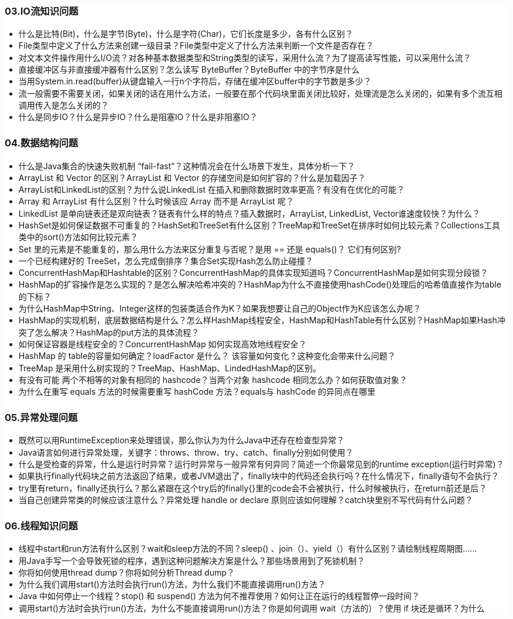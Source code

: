



### 03.IO流知识问题
- 什么是比特(Bit)，什么是字节(Byte)，什么是字符(Char)，它们长度是多少，各有什么区别？
- File类型中定义了什么方法来创建一级目录？File类型中定义了什么方法来判断一个文件是否存在？
- 对文本文件操作用什么I/O流？对各种基本数据类型和String类型的读写，采用什么流？为了提高读写性能，可以采用什么流？
- 直接缓冲区与非直接缓冲器有什么区别？怎么读写 ByteBuffer？ByteBuffer 中的字节序是什么
- 当用System.in.read(buffer)从键盘输入一行n个字符后，存储在缓冲区buffer中的字节数是多少？
- 流一般需要不需要关闭，如果关闭的话在用什么方法，一般要在那个代码块里面关闭比较好，处理流是怎么关闭的，如果有多个流互相调用传入是怎么关闭的？
- 什么是同步IO？什么是异步IO？什么是阻塞IO？什么是非阻塞IO？



### 04.数据结构问题
- 什么是Java集合的快速失败机制 “fail-fast”？这种情况会在什么场景下发生，具体分析一下？
- ArrayList 和 Vector 的区别？ArrayList 和 Vector 的存储空间是如何扩容的？什么是加载因子？
- ArrayList和LinkedList的区别？为什么说LinkedList 在插入和删除数据时效率更高？有没有在优化的可能？
- Array 和 ArrayList 有什么区别？什么时候该应 Array 而不是 ArrayList 呢？
- LinkedList 是单向链表还是双向链表？链表有什么样的特点？插入数据时，ArrayList, LinkedList, Vector谁速度较快？为什么？
- HashSet是如何保证数据不可重复的？HashSet和TreeSet有什么区别？TreeMap和TreeSet在排序时如何比较元素？Collections工具类中的sort()方法如何比较元素？
- Set 里的元素是不能重复的，那么用什么方法来区分重复与否呢？是用 == 还是 equals()？ 它们有何区别?
- 一个已经构建好的 TreeSet，怎么完成倒排序？集合Set实现Hash怎么防止碰撞？
- ConcurrentHashMap和Hashtable的区别？ConcurrentHashMap的具体实现知道吗？ConcurrentHashMap是如何实现分段锁？
- HashMap的扩容操作是怎么实现的？是怎么解决哈希冲突的？HashMap为什么不直接使用hashCode()处理后的哈希值直接作为table的下标？
- 为什么HashMap中String、Integer这样的包装类适合作为K？如果我想要让自己的Object作为K应该怎么办呢？
- HashMap的实现机制，底层数据结构是什么？怎么样HashMap线程安全，HashMap和HashTable有什么区别？HashMap如果Hash冲突了怎么解决？HashMap的put方法的具体流程？
- 如何保证容器是线程安全的？ConcurrentHashMap 如何实现高效地线程安全？
- HashMap 的 table的容量如何确定？loadFactor 是什么？ 该容量如何变化？这种变化会带来什么问题？
- TreeMap 是采用什么树实现的？TreeMap、HashMap、LindedHashMap的区别。
- 有没有可能 两个不相等的对象有相同的 hashcode？当两个对象 hashcode 相同怎么办？如何获取值对象？
- 为什么在重写 equals 方法的时候需要重写 hashCode 方法？equals与 hashCode 的异同点在哪里




### 05.异常处理问题
- 既然可以用RuntimeException来处理错误，那么你认为为什么Java中还存在检查型异常？
- Java语言如何进行异常处理，关键字：throws、throw、try、catch、finally分别如何使用？ 
- 什么是受检查的异常，什么是运行时异常？运行时异常与一般异常有何异同？简述一个你最常见到的runtime exception(运行时异常)？
- 如果执行finally代码块之前方法返回了结果，或者JVM退出了，finally块中的代码还会执行吗？在什么情况下，finally语句不会执行？
- try里有return，finally还执行么？那么紧跟在这个try后的finally{}里的code会不会被执行，什么时候被执行，在return前还是后？
- 当自己创建异常类的时候应该注意什么？异常处理 handle or declare 原则应该如何理解？catch块里别不写代码有什么问题？



### 06.线程知识问题
- 线程中start和run方法有什么区别？wait和sleep方法的不同？sleep() 、join（）、yield（）有什么区别？请绘制线程周期图……
- 用Java手写一个会导致死锁的程序，遇到这种问题解决方案是什么？那些场景用到了死锁机制？
- 你将如何使用thread dump？你将如何分析Thread dump？
- 为什么我们调用start()方法时会执行run()方法，为什么我们不能直接调用run()方法？
- Java 中如何停止一个线程？stop() 和 suspend() 方法为何不推荐使用？如何让正在运行的线程暂停一段时间？
- 调用start()方法时会执行run()方法，为什么不能直接调用run()方法？你是如何调用 wait（方法的）？使用 if 块还是循环？为什么
